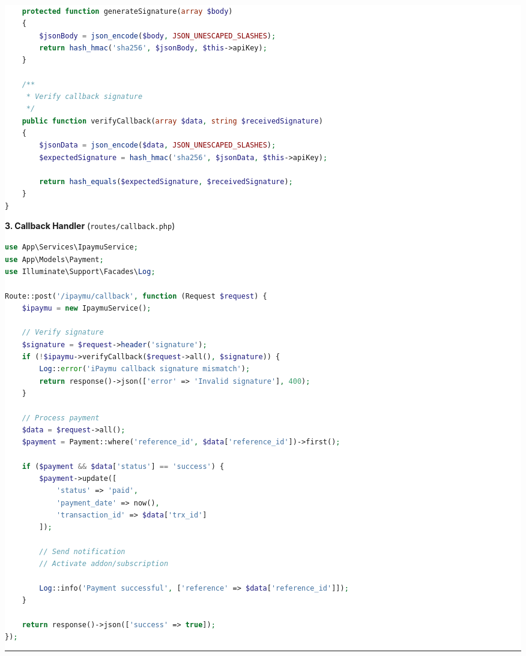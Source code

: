 ```php
    protected function generateSignature(array $body)
    {
        $jsonBody = json_encode($body, JSON_UNESCAPED_SLASHES);
        return hash_hmac('sha256', $jsonBody, $this->apiKey);
    }

    /**
     * Verify callback signature
     */
    public function verifyCallback(array $data, string $receivedSignature)
    {
        $jsonData = json_encode($data, JSON_UNESCAPED_SLASHES);
        $expectedSignature = hash_hmac('sha256', $jsonData, $this->apiKey);
        
        return hash_equals($expectedSignature, $receivedSignature);
    }
}
```

**3. Callback Handler** (`routes/callback.php`)

```php
use App\Services\IpaymuService;
use App\Models\Payment;
use Illuminate\Support\Facades\Log;

Route::post('/ipaymu/callback', function (Request $request) {
    $ipaymu = new IpaymuService();
    
    // Verify signature
    $signature = $request->header('signature');
    if (!$ipaymu->verifyCallback($request->all(), $signature)) {
        Log::error('iPaymu callback signature mismatch');
        return response()->json(['error' => 'Invalid signature'], 400);
    }

    // Process payment
    $data = $request->all();
    $payment = Payment::where('reference_id', $data['reference_id'])->first();

    if ($payment && $data['status'] == 'success') {
        $payment->update([
            'status' => 'paid',
            'payment_date' => now(),
            'transaction_id' => $data['trx_id']
        ]);

        // Send notification
        // Activate addon/subscription
        
        Log::info('Payment successful', ['reference' => $data['reference_id']]);
    }

    return response()->json(['success' => true]);
});
```

---